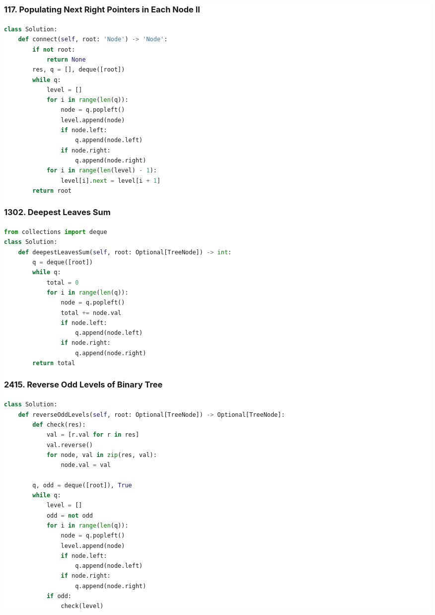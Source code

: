 ### 117. Populating Next Right Pointers in Each Node II

```python
class Solution:
    def connect(self, root: 'Node') -> 'Node':
        if not root:
            return None
        res, q = [], deque([root])
        while q:
            level = []
            for i in range(len(q)):
                node = q.popleft()
                level.append(node)
                if node.left:
                    q.append(node.left)
                if node.right:
                    q.append(node.right)
            for i in range(len(level) - 1):
                level[i].next = level[i + 1]
        return root
```

### 1302. Deepest Leaves Sum

```python
from collections import deque
class Solution:
    def deepestLeavesSum(self, root: Optional[TreeNode]) -> int:
        q = deque([root])
        while q:
            total = 0
            for i in range(len(q)):
                node = q.popleft()
                total += node.val
                if node.left:
                    q.append(node.left)
                if node.right:
                    q.append(node.right)
        return total
```

### 2415. Reverse Odd Levels of Binary Tree

```python
class Solution:
    def reverseOddLevels(self, root: Optional[TreeNode]) -> Optional[TreeNode]:
        def check(res):
            val = [r.val for r in res]
            val.reverse()
            for node, val in zip(res, val):
                node.val = val

        q, odd = deque([root]), True
        while q:
            level = []
            odd = not odd
            for i in range(len(q)):
                node = q.popleft()
                level.append(node)
                if node.left:
                    q.append(node.left)
                if node.right:
                    q.append(node.right)
            if odd:
                check(level)
```